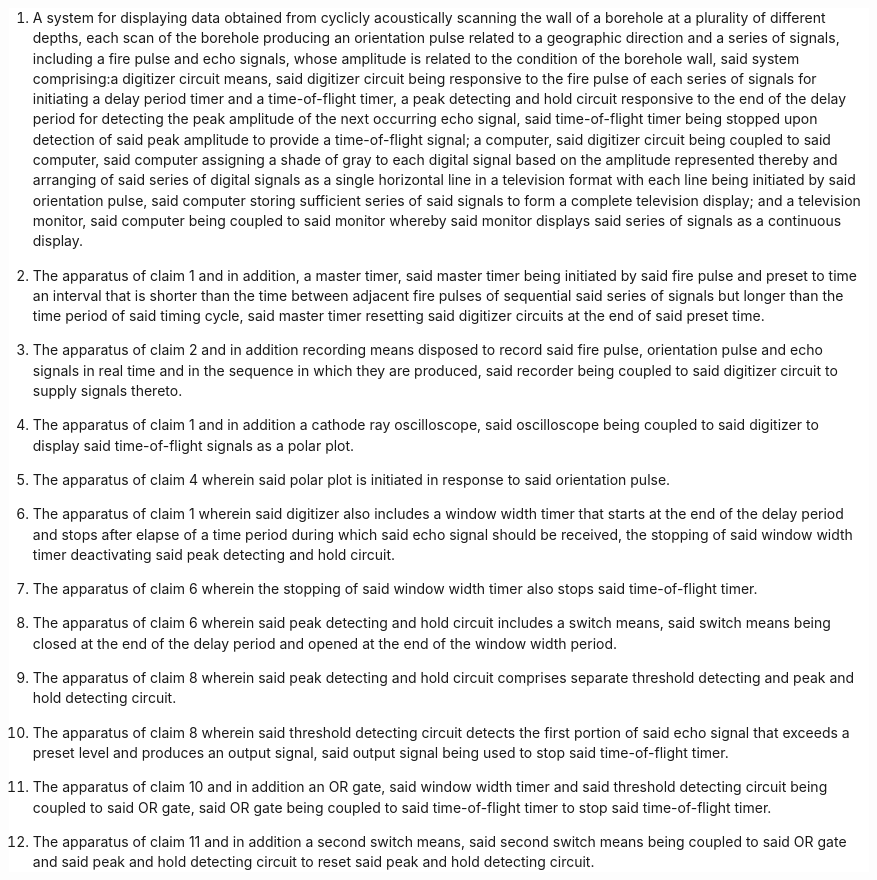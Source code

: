 1. A system for displaying data obtained from cyclicly acoustically scanning the wall of a borehole at a plurality of different depths, each scan of the borehole producing an orientation pulse related to a geographic direction and a series of signals, including a fire pulse and echo signals, whose amplitude is related to the condition of the borehole wall, said system comprising:a digitizer circuit means, said digitizer circuit being responsive to the fire pulse of each series of signals for initiating a delay period timer and a time-of-flight timer, a peak detecting and hold circuit responsive to the end of the delay period for detecting the peak amplitude of the next occurring echo signal, said time-of-flight timer being stopped upon detection of said peak amplitude to provide a time-of-flight signal; a computer, said digitizer circuit being coupled to said computer, said computer assigning a shade of gray to each digital signal based on the amplitude represented thereby and arranging of said series of digital signals as a single horizontal line in a television format with each line being initiated by said orientation pulse, said computer storing sufficient series of said signals to form a complete television display; and a television monitor, said computer being coupled to said monitor whereby said monitor displays said series of signals as a continuous display. 

  
2. The apparatus of claim 1 and in addition, a master timer, said master timer being initiated by said fire pulse and preset to time an interval that is shorter than the time between adjacent fire pulses of sequential said series of signals but longer than the time period of said timing cycle, said master timer resetting said digitizer circuits at the end of said preset time.

  
3. The apparatus of claim 2 and in addition recording means disposed to record said fire pulse, orientation pulse and echo signals in real time and in the sequence in which they are produced, said recorder being coupled to said digitizer circuit to supply signals thereto.

  
4. The apparatus of claim 1 and in addition a cathode ray oscilloscope, said oscilloscope being coupled to said digitizer to display said time-of-flight signals as a polar plot.

  
5. The apparatus of claim 4 wherein said polar plot is initiated in response to said orientation pulse.

  
6. The apparatus of claim 1 wherein said digitizer also includes a window width timer that starts at the end of the delay period and stops after elapse of a time period during which said echo signal should be received, the stopping of said window width timer deactivating said peak detecting and hold circuit.

  
7. The apparatus of claim 6 wherein the stopping of said window width timer also stops said time-of-flight timer.

  
8. The apparatus of claim 6 wherein said peak detecting and hold circuit includes a switch means, said switch means being closed at the end of the delay period and opened at the end of the window width period.

  
9. The apparatus of claim 8 wherein said peak detecting and hold circuit comprises separate threshold detecting and peak and hold detecting circuit.

  
10. The apparatus of claim 8 wherein said threshold detecting circuit detects the first portion of said echo signal that exceeds a preset level and produces an output signal, said output signal being used to stop said time-of-flight timer.

  
11. The apparatus of claim 10 and in addition an OR gate, said window width timer and said threshold detecting circuit being coupled to said OR gate, said OR gate being coupled to said time-of-flight timer to stop said time-of-flight timer.

  
12. The apparatus of claim 11 and in addition a second switch means, said second switch means being coupled to said OR gate and said peak and hold detecting circuit to reset said peak and hold detecting circuit.
